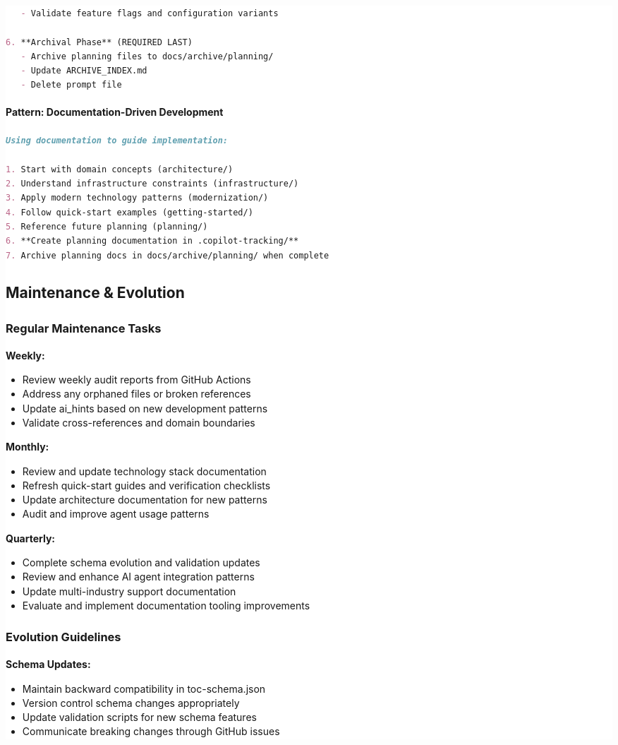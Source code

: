 ```markdown
   - Validate feature flags and configuration variants

6. **Archival Phase** (REQUIRED LAST)
   - Archive planning files to docs/archive/planning/
   - Update ARCHIVE_INDEX.md
   - Delete prompt file
```

#### Pattern: Documentation-Driven Development

```markdown
Using documentation to guide implementation:

1. Start with domain concepts (architecture/)
2. Understand infrastructure constraints (infrastructure/)
3. Apply modern technology patterns (modernization/)
4. Follow quick-start examples (getting-started/)
5. Reference future planning (planning/)
6. **Create planning documentation in .copilot-tracking/**
7. Archive planning docs in docs/archive/planning/ when complete
```

## Maintenance & Evolution

### Regular Maintenance Tasks

**Weekly:**
- Review weekly audit reports from GitHub Actions
- Address any orphaned files or broken references
- Update ai_hints based on new development patterns
- Validate cross-references and domain boundaries

**Monthly:**
- Review and update technology stack documentation
- Refresh quick-start guides and verification checklists  
- Update architecture documentation for new patterns
- Audit and improve agent usage patterns

**Quarterly:**
- Complete schema evolution and validation updates
- Review and enhance AI agent integration patterns
- Update multi-industry support documentation
- Evaluate and implement documentation tooling improvements

### Evolution Guidelines

**Schema Updates:**
- Maintain backward compatibility in toc-schema.json
- Version control schema changes appropriately
- Update validation scripts for new schema features
- Communicate breaking changes through GitHub issues
